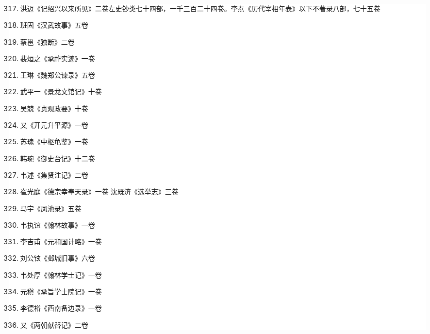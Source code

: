 317. <span id="志第一百五十六_艺文二-317"></span>
洪迈《记绍兴以来所见》二卷左史钞类七十四部，一千三百二十四卷。李焘《历代宰相年表》以下不著录八部，七十五卷

318. <span id="志第一百五十六_艺文二-318"></span>
班固《汉武故事》五卷

319. <span id="志第一百五十六_艺文二-319"></span>
蔡邕《独断》二卷

320. <span id="志第一百五十六_艺文二-320"></span>
裴烜之《承祚实迹》一卷

321. <span id="志第一百五十六_艺文二-321"></span>
王琳《魏郑公谏录》五卷

322. <span id="志第一百五十六_艺文二-322"></span>
武平一《景龙文馆记》十卷

323. <span id="志第一百五十六_艺文二-323"></span>
吴兢《贞观政要》十卷

324. <span id="志第一百五十六_艺文二-324"></span>
又《开元升平源》一卷

325. <span id="志第一百五十六_艺文二-325"></span>
苏瑰《中枢龟鉴》一卷

326. <span id="志第一百五十六_艺文二-326"></span>
韩琬《御史台记》十二卷

327. <span id="志第一百五十六_艺文二-327"></span>
韦述《集贤注记》二卷

328. <span id="志第一百五十六_艺文二-328"></span>
崔光庭《德宗幸奉天录》一卷 沈既济《选举志》三卷

329. <span id="志第一百五十六_艺文二-329"></span>
马宇《凤池录》五卷

330. <span id="志第一百五十六_艺文二-330"></span>
韦执谊《翰林故事》一卷

331. <span id="志第一百五十六_艺文二-331"></span>
李吉甫《元和国计略》一卷

332. <span id="志第一百五十六_艺文二-332"></span>
刘公铉《邺城旧事》六卷

333. <span id="志第一百五十六_艺文二-333"></span>
韦处厚《翰林学士记》一卷

334. <span id="志第一百五十六_艺文二-334"></span>
元稹《承旨学士院记》一卷

335. <span id="志第一百五十六_艺文二-335"></span>
李德裕《西南备边录》一卷

336. <span id="志第一百五十六_艺文二-336"></span>
又《两朝献替记》二卷
